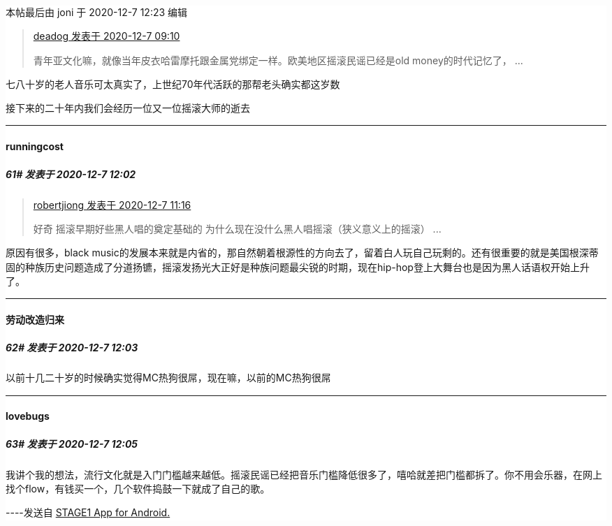 

 本帖最后由 joni 于 2020-12-7 12:23 编辑 
<blockquote><a href="httphttps://bbs.saraba1st.com/2b/forum.php?mod=redirect&amp;goto=findpost&amp;pid=49635568&amp;ptid=1976094" target="_blank">deadog 发表于 2020-12-7 09:10</a>

青年亚文化嘛，就像当年皮衣哈雷摩托跟金属党绑定一样。欧美地区摇滚民谣已经是old money的时代记忆了， ...</blockquote>

七八十岁的老人音乐可太真实了，上世纪70年代活跃的那帮老头确实都这岁数

接下来的二十年内我们会经历一位又一位摇滚大师的逝去







*****

####  runningcost  
##### 61#       发表于 2020-12-7 12:02



<blockquote><a href="httphttps://bbs.saraba1st.com/2b/forum.php?mod=redirect&amp;goto=findpost&amp;pid=49636829&amp;ptid=1976094" target="_blank">robertjiong 发表于 2020-12-7 11:16</a>

好奇 摇滚早期好些黑人唱的奠定基础的 为什么现在没什么黑人唱摇滚（狭义意义上的摇滚） ...</blockquote>
原因有很多，black music的发展本来就是内省的，那自然朝着根源性的方向去了，留着白人玩自己玩剩的。还有很重要的就是美国根深蒂固的种族历史问题造成了分道扬镳，摇滚发扬光大正好是种族问题最尖锐的时期，现在hip-hop登上大舞台也是因为黑人话语权开始上升了。







*****

####  劳动改造归来  
##### 62#       发表于 2020-12-7 12:03




以前十几二十岁的时候确实觉得MC热狗很屌，现在嘛，以前的MC热狗很屌







*****

####  lovebugs  
##### 63#       发表于 2020-12-7 12:05




我讲个我的想法，流行文化就是入门门槛越来越低。摇滚民谣已经把音乐门槛降低很多了，嘻哈就差把门槛都拆了。你不用会乐器，在网上找个flow，有钱买一个，几个软件捣鼓一下就成了自己的歌。


----发送自 [STAGE1 App for Android.](http://stage1.5j4m.com/?1.32)


